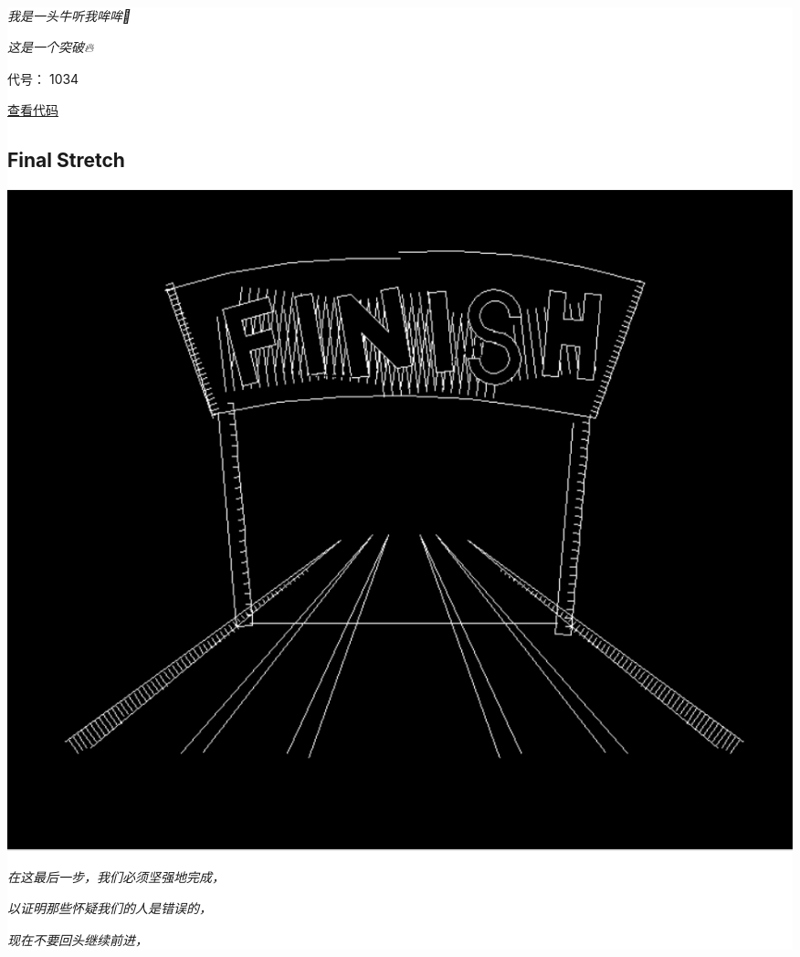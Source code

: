 *我是一头牛听我哞哞🐄*

*这是一个突破🔥*

代号： 1034

[查看代码](https://code.cs61a.org/sp22/proj/scheme_gallery/entries/16b8cfbe/contest.scm)

## Final Stretch

![](./images/final_stretch.png)

*在这最后一步，我们必须坚强地完成，*

*以证明那些怀疑我们的人是错误的，*

*现在不要回头继续前进，*

